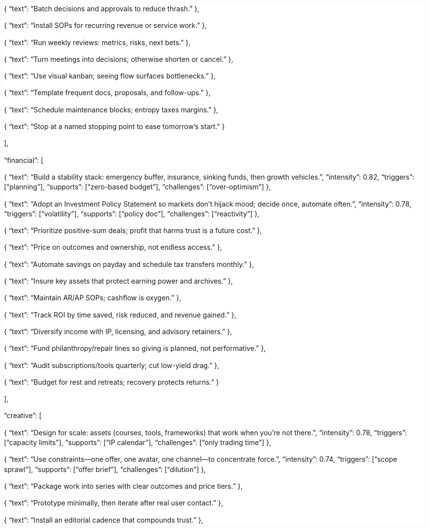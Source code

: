 { “text”: “Batch decisions and approvals to reduce thrash.” },

{ “text”: “Install SOPs for recurring revenue or service work.” },

{ “text”: “Run weekly reviews: metrics, risks, next bets.” },

{ “text”: “Turn meetings into decisions; otherwise shorten or cancel.” },

{ “text”: “Use visual kanban; seeing flow surfaces bottlenecks.” },

{ “text”: “Template frequent docs, proposals, and follow-ups.” },

{ “text”: “Schedule maintenance blocks; entropy taxes margins.” },

{ “text”: “Stop at a named stopping point to ease tomorrow’s start.” }

\],

“financial”: \[

{ “text”: “Build a stability stack: emergency buffer, insurance, sinking funds, then growth vehicles.”, “intensity”: 0.82, “triggers”: \[“planning”\], “supports”: \[“zero-based budget”\], “challenges”: \[“over-optimism”\] },

{ “text”: “Adopt an Investment Policy Statement so markets don’t hijack mood; decide once, automate often.”, “intensity”: 0.78, “triggers”: \[“volatility”\], “supports”: \[“policy doc”\], “challenges”: \[“reactivity”\] },

{ “text”: “Prioritize positive-sum deals; profit that harms trust is a future cost.” },

{ “text”: “Price on outcomes and ownership, not endless access.” },

{ “text”: “Automate savings on payday and schedule tax transfers monthly.” },

{ “text”: “Insure key assets that protect earning power and archives.” },

{ “text”: “Maintain AR/AP SOPs; cashflow is oxygen.” },

{ “text”: “Track ROI by time saved, risk reduced, and revenue gained.” },

{ “text”: “Diversify income with IP, licensing, and advisory retainers.” },

{ “text”: “Fund philanthropy/repair lines so giving is planned, not performative.” },

{ “text”: “Audit subscriptions/tools quarterly; cut low-yield drag.” },

{ “text”: “Budget for rest and retreats; recovery protects returns.” }

\],

“creative”: \[

{ “text”: “Design for scale: assets (courses, tools, frameworks) that work when you’re not there.”, “intensity”: 0.78, “triggers”: \[“capacity limits”\], “supports”: \[“IP calendar”\], “challenges”: \[“only trading time”\] },

{ “text”: “Use constraints—one offer, one avatar, one channel—to concentrate force.”, “intensity”: 0.74, “triggers”: \[“scope sprawl”\], “supports”: \[“offer brief”\], “challenges”: \[“dilution”\] },

{ “text”: “Package work into series with clear outcomes and price tiers.” },

{ “text”: “Prototype minimally, then iterate after real user contact.” },

{ “text”: “Install an editorial cadence that compounds trust.” },
